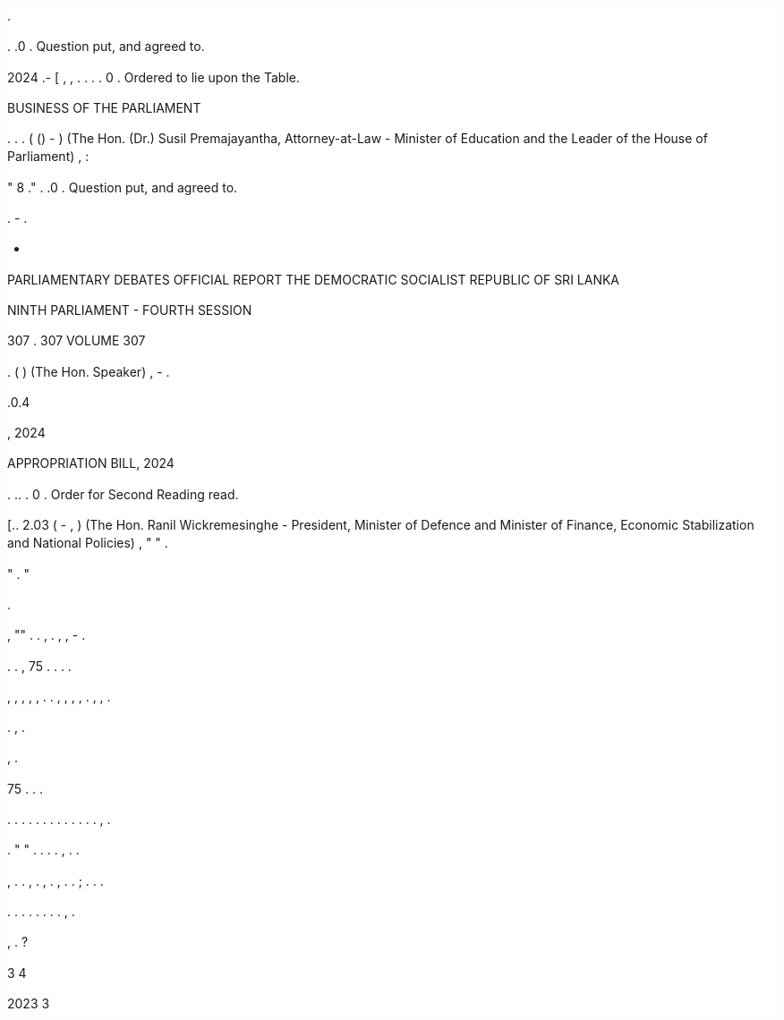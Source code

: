 .

. .0 . Question put, and agreed to.

2024 .- [ , , . . . . 0 . Ordered to lie upon the Table.

BUSINESS OF THE PARLIAMENT

. . . ( () - ) (The Hon. (Dr.) Susil Premajayantha, Attorney-at-Law - Minister of Education and the Leader of the House of Parliament) , :

" 8 ." . .0 . Question put, and agreed to.

. - .

-

PARLIAMENTARY DEBATES OFFICIAL REPORT THE DEMOCRATIC SOCIALIST REPUBLIC OF SRI LANKA

NINTH PARLIAMENT - FOURTH SESSION

307 . 307 VOLUME 307

. ( ) (The Hon. Speaker) , - .

.0.4

, 2024

APPROPRIATION BILL, 2024

. .. . 0 . Order for Second Reading read.

[.. 2.03 ( - , ) (The Hon. Ranil Wickremesinghe - President, Minister of Defence and Minister of Finance, Economic Stabilization and National Policies) , " " .

" . "

.

, "" . . , . , , - .

. . , 75 . . . .

, , , , , . . , , , , . , , .

. , .

, .

75 . . .

. . . . . . . . . . . . . , .

. " " . . . . , . .

, . . , . , . , . . ; . . .

. . . . . . . . , .

, . ?

3 4

2023 3
